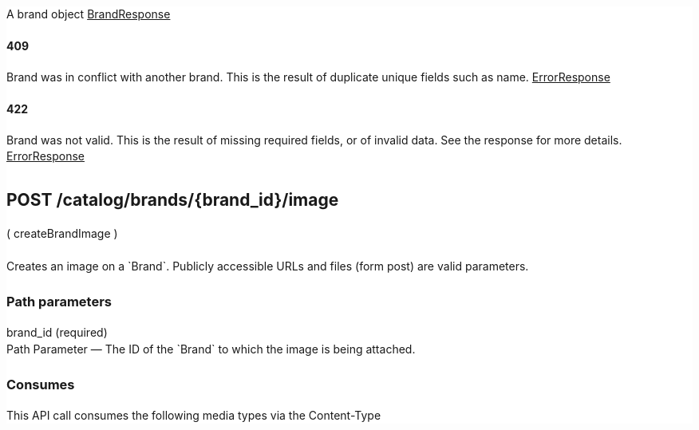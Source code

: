    </h4>
   A brand object
   <a href="#BrandResponse">
    BrandResponse
   </a>
   <h4 class="field-label">
    409
   </h4>
   Brand was in conflict with another brand. This is the result of duplicate unique fields such as name.
   <a href="#ErrorResponse">
    ErrorResponse
   </a>
   <h4 class="field-label">
    422
   </h4>
   Brand was not valid. This is the result of missing required fields, or of invalid data. See the response for more details.
   <a href="#ErrorResponse">
    ErrorResponse
   </a>
  </div>
  <div class="method">
   <a name="createBrandImage">
   </a>
   <div class="method-path">
    <h2 class="post">
     <span class="http-method">
      POST
     </span>
     /catalog/brands/{brand_id}/image
    </h2>
   </div>
   <div class="method-summary">
    (
    <span class="nickname">
     createBrandImage
    </span>
    )
   </div>
   <br/>
   <div class="method-notes">
    Creates an image on a `Brand`. Publicly accessible URLs and files (form post) are valid parameters.
   </div>
   <h3 class="field-label">
    Path parameters
   </h3>
   <div class="field-items">
    <div class="param">
     brand_id (required)
    </div>
    <div class="param-desc">
     <span class="param-type">
      Path Parameter
     </span>
     — The ID of the `Brand` to which the image is being attached.
    </div>
   </div>
   <h3 class="field-label">
    Consumes
   </h3>
   This API call consumes the following media types via the
   <span class="heaader">
    Content-Type